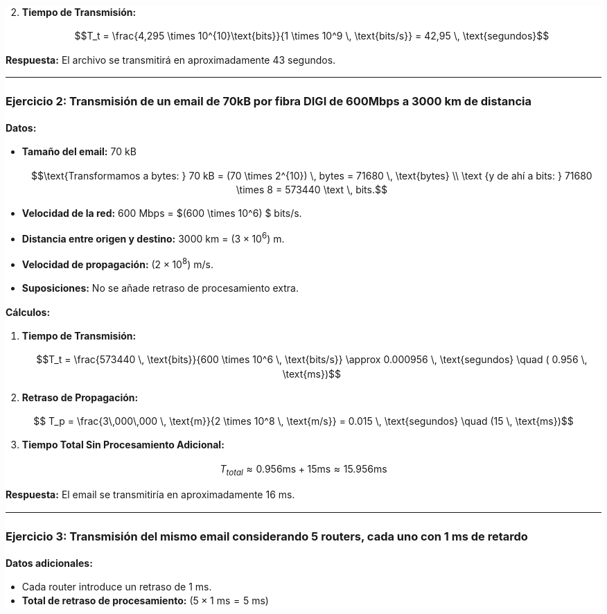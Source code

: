 2. **Tiempo de Transmisión:**

   ```math
   T_t = \frac{4,295 \times 10^{10}\text{bits}}{1 \times 10^9 \, \text{bits/s}} = 42,95 \, \text{segundos}
   ```

**Respuesta:** El archivo se transmitirá en aproximadamente 43 segundos.

---

### Ejercicio 2: Transmisión de un email de 70kB por fibra DIGI de 600Mbps a 3000 km de distancia

**Datos:**

- **Tamaño del email:** 70 kB

  ```math
  \text{Transformamos a bytes: } 70 kB = (70 \times 2^{10}) \, bytes = 71680 \, \text{bytes} \\
  \text {y de ahí a bits: } 71680 \times 8 = 573440 \text \, bits.
  ```

- **Velocidad de la red:** 600 Mbps = $(600 \times 10^6) $ bits/s.
- **Distancia entre origen y destino:** 3000 km = $(3 \times 10^6)$ m.
- **Velocidad de propagación:**  $(2 \times 10^8)$ m/s.
- **Suposiciones:** No se añade retraso de procesamiento extra.

**Cálculos:**

1. **Tiempo de Transmisión:**

   ```math
   T_t = \frac{573440 \, \text{bits}}{600 \times 10^6 \, \text{bits/s}} \approx 0.000956 \, \text{segundos} \quad ( 0.956 \, \text{ms})
   ```

2. **Retraso de Propagación:**

  ```math
   T_p = \frac{3\,000\,000 \, \text{m}}{2 \times 10^8 \, \text{m/s}} = 0.015 \, \text{segundos} \quad (15 \, \text{ms})
  ```

3. **Tiempo Total Sin Procesamiento Adicional:**

  ```math
   T_{total} \approx 0.956 \text{ms} + 15 \text{ms} \approx 15.956  \text{ms}
  ```

**Respuesta:** El email se transmitiría en aproximadamente 16 ms.

---

### Ejercicio 3: Transmisión del mismo email considerando 5 routers, cada uno con 1 ms de retardo

**Datos adicionales:**
- Cada router introduce un retraso de 1 ms.
- **Total de retraso de procesamiento:** 
$(5 \times 1 \text{ ms} = 5 \text{ ms})$
